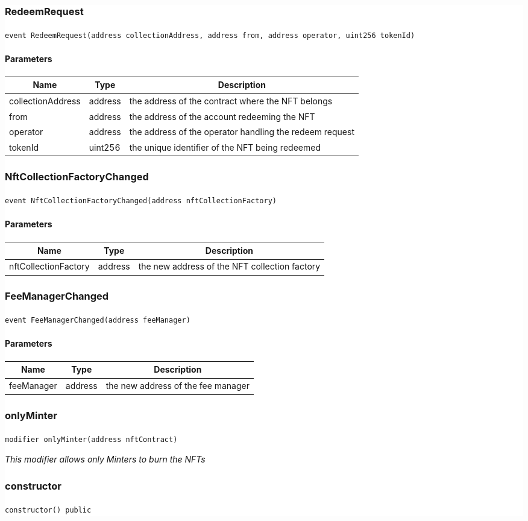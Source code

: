 ### RedeemRequest

```solidity
event RedeemRequest(address collectionAddress, address from, address operator, uint256 tokenId)
```

#### Parameters

| Name              | Type    | Description                                             |
| ----------------- | ------- | ------------------------------------------------------- |
| collectionAddress | address | the address of the contract where the NFT belongs       |
| from              | address | the address of the account redeeming the NFT            |
| operator          | address | the address of the operator handling the redeem request |
| tokenId           | uint256 | the unique identifier of the NFT being redeemed         |

### NftCollectionFactoryChanged

```solidity
event NftCollectionFactoryChanged(address nftCollectionFactory)
```

#### Parameters

| Name                 | Type    | Description                                   |
| -------------------- | ------- | --------------------------------------------- |
| nftCollectionFactory | address | the new address of the NFT collection factory |

### FeeManagerChanged

```solidity
event FeeManagerChanged(address feeManager)
```

#### Parameters

| Name       | Type    | Description                        |
| ---------- | ------- | ---------------------------------- |
| feeManager | address | the new address of the fee manager |

### onlyMinter

```solidity
modifier onlyMinter(address nftContract)
```

_This modifier allows only Minters to burn the NFTs_

### constructor

```solidity
constructor() public
```
